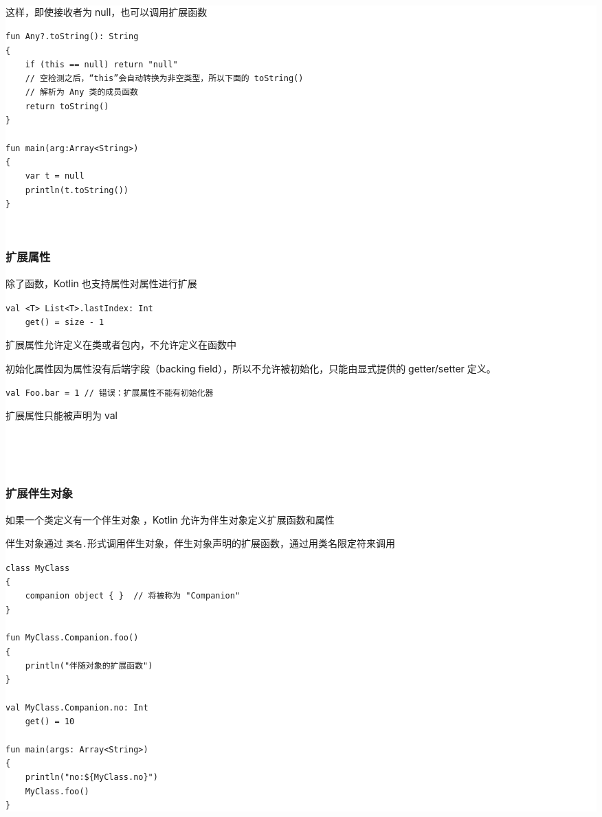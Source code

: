 这样，即使接收者为 null，也可以调用扩展函数

```
fun Any?.toString(): String
{
    if (this == null) return "null"
    // 空检测之后，“this”会自动转换为非空类型，所以下面的 toString()
    // 解析为 Any 类的成员函数
    return toString()
}

fun main(arg:Array<String>)
{
    var t = null
    println(t.toString())
}
```

‍

### 扩展属性

除了函数，Kotlin 也支持属性对属性进行扩展

```
val <T> List<T>.lastIndex: Int
    get() = size - 1
```

扩展属性允许定义在类或者包内，不允许定义在函数中

初始化属性因为属性没有后端字段（backing field），所以不允许被初始化，只能由显式提供的 getter/setter 定义。

```
val Foo.bar = 1 // 错误：扩展属性不能有初始化器
```

扩展属性只能被声明为 val

‍

‍

### 扩展伴生对象

如果一个类定义有一个伴生对象 ，Kotlin 允许为伴生对象定义扩展函数和属性

伴生对象通过 `类名.`​ 形式调用伴生对象，伴生对象声明的扩展函数，通过用类名限定符来调用

```
class MyClass
{
    companion object { }  // 将被称为 "Companion"
}

fun MyClass.Companion.foo()
{
    println("伴随对象的扩展函数")
}

val MyClass.Companion.no: Int
    get() = 10

fun main(args: Array<String>)
{
    println("no:${MyClass.no}")
    MyClass.foo()
}
```

